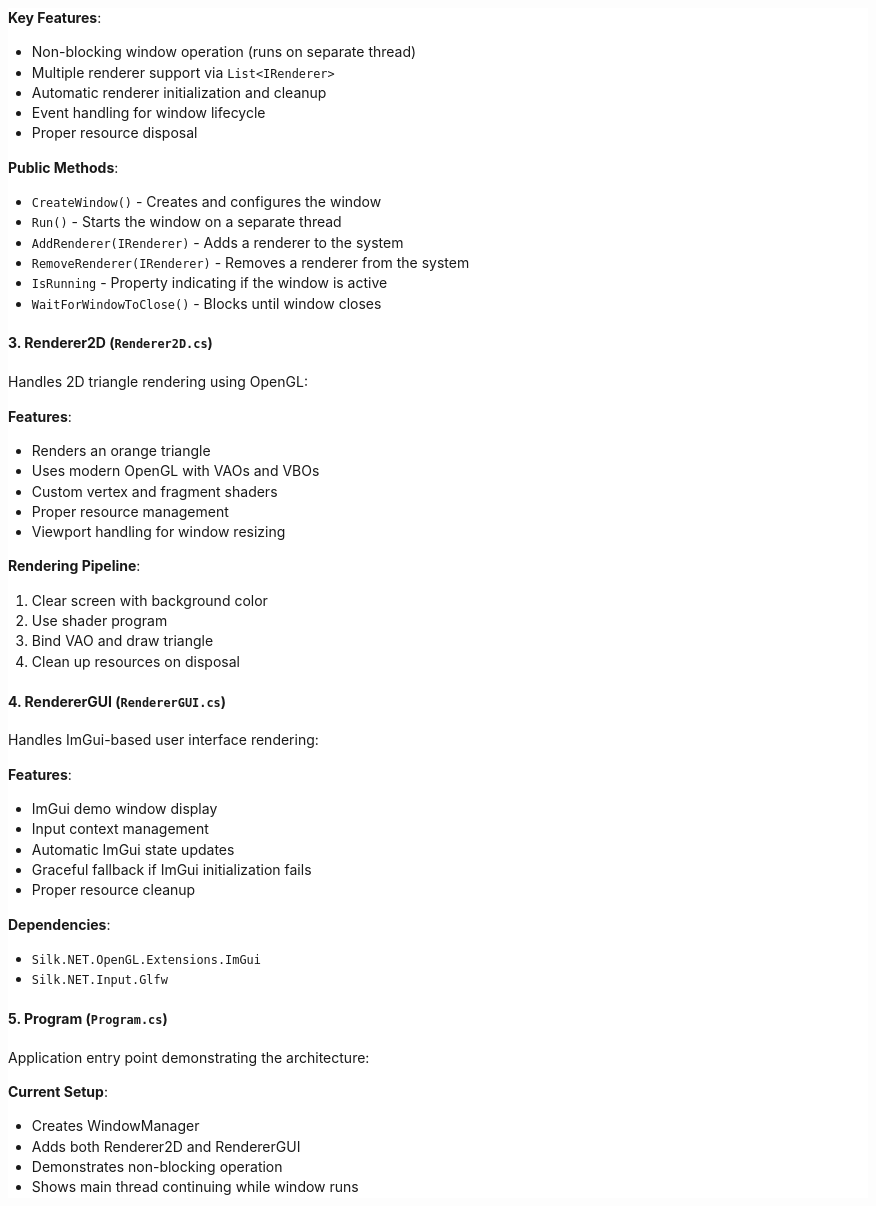**Key Features**:
- Non-blocking window operation (runs on separate thread)
- Multiple renderer support via `List<IRenderer>`
- Automatic renderer initialization and cleanup
- Event handling for window lifecycle
- Proper resource disposal

**Public Methods**:
- `CreateWindow()` - Creates and configures the window
- `Run()` - Starts the window on a separate thread
- `AddRenderer(IRenderer)` - Adds a renderer to the system
- `RemoveRenderer(IRenderer)` - Removes a renderer from the system
- `IsRunning` - Property indicating if the window is active
- `WaitForWindowToClose()` - Blocks until window closes

#### 3. Renderer2D (`Renderer2D.cs`)
Handles 2D triangle rendering using OpenGL:

**Features**:
- Renders an orange triangle
- Uses modern OpenGL with VAOs and VBOs
- Custom vertex and fragment shaders
- Proper resource management
- Viewport handling for window resizing

**Rendering Pipeline**:
1. Clear screen with background color
2. Use shader program
3. Bind VAO and draw triangle
4. Clean up resources on disposal

#### 4. RendererGUI (`RendererGUI.cs`)
Handles ImGui-based user interface rendering:

**Features**:
- ImGui demo window display
- Input context management
- Automatic ImGui state updates
- Graceful fallback if ImGui initialization fails
- Proper resource cleanup

**Dependencies**:
- `Silk.NET.OpenGL.Extensions.ImGui`
- `Silk.NET.Input.Glfw`

#### 5. Program (`Program.cs`)
Application entry point demonstrating the architecture:

**Current Setup**:
- Creates WindowManager
- Adds both Renderer2D and RendererGUI
- Demonstrates non-blocking operation
- Shows main thread continuing while window runs
